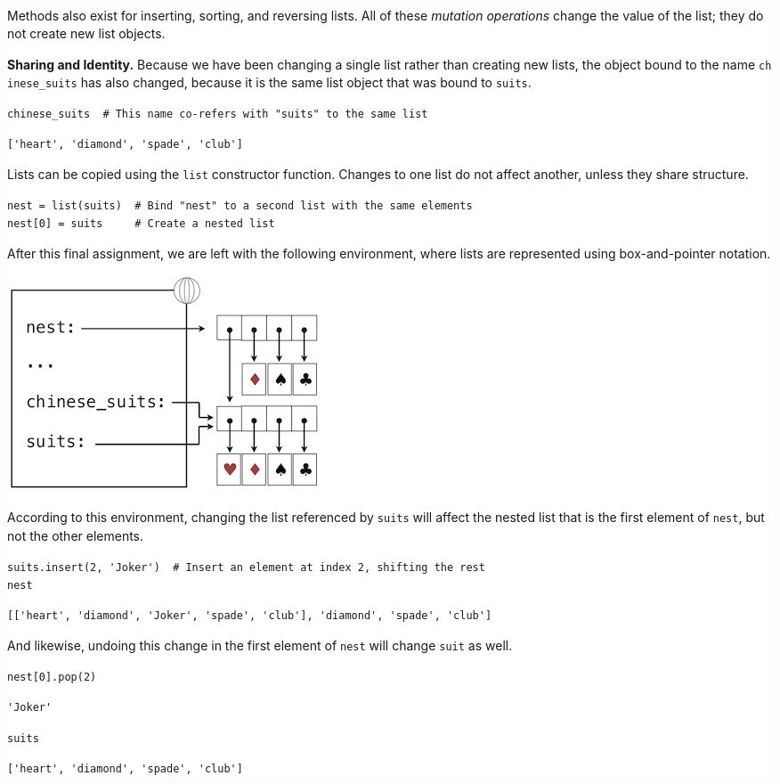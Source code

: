 Methods also exist for inserting, sorting, and reversing lists. All of these *mutation operations* change the value of the list; they do not create new list objects.

**Sharing and Identity.** Because we have been changing a single list rather than creating new lists, the object bound to the name `chinese_suits` has also changed, because it is the same list object that was bound to `suits`.

``` {.python}
chinese_suits  # This name co-refers with "suits" to the same list
```
<html><div class="codeparent python"><pre class="stdout"><code>['heart', 'diamond', 'spade', 'club']</code></pre></div></html>

Lists can be copied using the `list` constructor function. Changes to one list do not affect another, unless they share structure.

``` {.python}
nest = list(suits)  # Bind "nest" to a second list with the same elements
nest[0] = suits     # Create a nested list
```

After this final assignment, we are left with the following environment, where lists are represented using box-and-pointer notation.

![](img/lists.png)

According to this environment, changing the list referenced by `suits` will affect the nested list that is the first element of `nest`, but not the other elements.

``` {.python}
suits.insert(2, 'Joker')  # Insert an element at index 2, shifting the rest
nest
```
<html><div class="codeparent python"><pre class="stdout"><code>[['heart', 'diamond', 'Joker', 'spade', 'club'], 'diamond', 'spade', 'club']</code></pre></div></html>

And likewise, undoing this change in the first element of `nest` will change `suit` as well.

``` {.python}
nest[0].pop(2)
```
<html><div class="codeparent python"><pre class="stdout"><code>'Joker'</code></pre></div></html>

``` {.python}
suits
```
<html><div class="codeparent python"><pre class="stdout"><code>['heart', 'diamond', 'spade', 'club']</code></pre></div></html>
